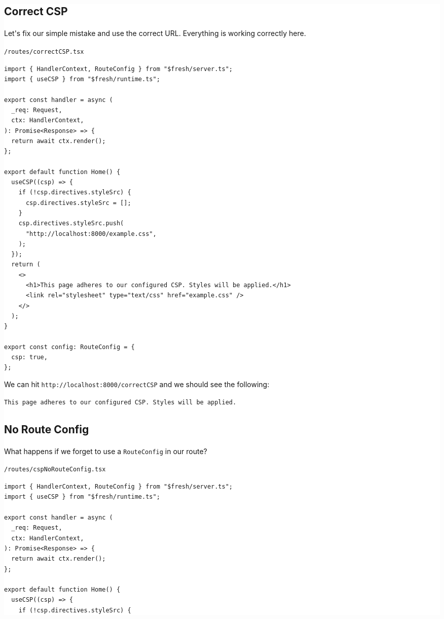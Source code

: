 ## Correct CSP

Let's fix our simple mistake and use the correct URL. Everything is working
correctly here.

`/routes/correctCSP.tsx`

```tsx
import { HandlerContext, RouteConfig } from "$fresh/server.ts";
import { useCSP } from "$fresh/runtime.ts";

export const handler = async (
  _req: Request,
  ctx: HandlerContext,
): Promise<Response> => {
  return await ctx.render();
};

export default function Home() {
  useCSP((csp) => {
    if (!csp.directives.styleSrc) {
      csp.directives.styleSrc = [];
    }
    csp.directives.styleSrc.push(
      "http://localhost:8000/example.css",
    );
  });
  return (
    <>
      <h1>This page adheres to our configured CSP. Styles will be applied.</h1>
      <link rel="stylesheet" type="text/css" href="example.css" />
    </>
  );
}

export const config: RouteConfig = {
  csp: true,
};
```

We can hit `http://localhost:8000/correctCSP` and we should see the following:

```
This page adheres to our configured CSP. Styles will be applied.
```

## No Route Config

What happens if we forget to use a `RouteConfig` in our route?

`/routes/cspNoRouteConfig.tsx`

```tsx
import { HandlerContext, RouteConfig } from "$fresh/server.ts";
import { useCSP } from "$fresh/runtime.ts";

export const handler = async (
  _req: Request,
  ctx: HandlerContext,
): Promise<Response> => {
  return await ctx.render();
};

export default function Home() {
  useCSP((csp) => {
    if (!csp.directives.styleSrc) {
```